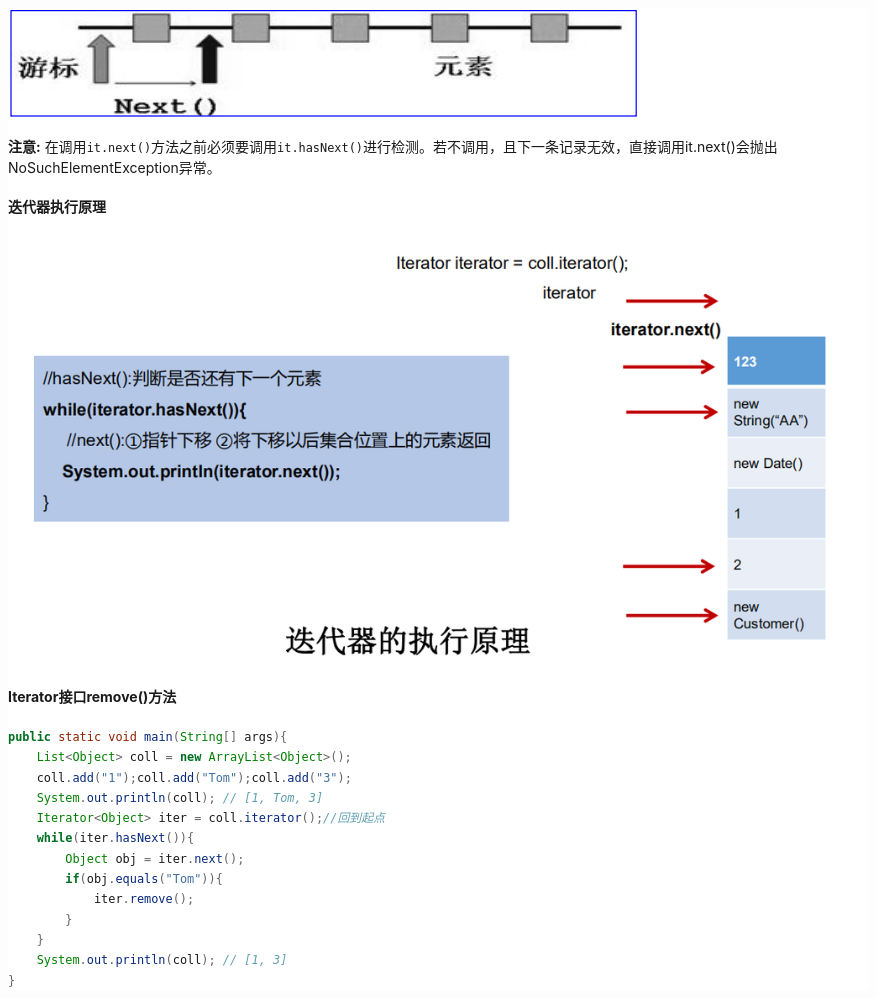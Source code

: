 ![image-20210201160807552](assets/image-20210201160807552.png)

**注意:** 在调用`it.next()`方法之前必须要调用`it.hasNext()`进行检测。若不调用，且下一条记录无效，直接调用it.next()会抛出NoSuchElementException异常。

#### 迭代器执行原理

![image-20210201160905363](assets/image-20210201160905363.png)

#### Iterator接口remove()方法

```java
public static void main(String[] args){
    List<Object> coll = new ArrayList<Object>();
    coll.add("1");coll.add("Tom");coll.add("3");
    System.out.println(coll); // [1, Tom, 3]
    Iterator<Object> iter = coll.iterator();//回到起点
    while(iter.hasNext()){
        Object obj = iter.next();
        if(obj.equals("Tom")){
            iter.remove();
        }
    }
    System.out.println(coll); // [1, 3]
}
```
